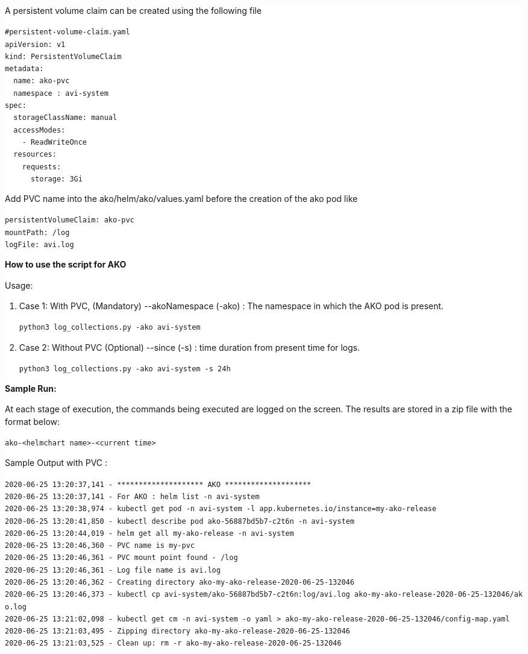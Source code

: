 A persistent volume claim can be created using the following file

    #persistent-volume-claim.yaml
    apiVersion: v1
    kind: PersistentVolumeClaim
    metadata:
      name: ako-pvc
      namespace : avi-system
    spec:
      storageClassName: manual
      accessModes:
        - ReadWriteOnce
      resources:
        requests:
          storage: 3Gi

Add PVC name into the ako/helm/ako/values.yaml before the creation of the ako pod like

    persistentVolumeClaim: ako-pvc
    mountPath: /log
    logFile: avi.log

**How to use the script for AKO**

Usage:

1. Case 1: With PVC, (Mandatory) --akoNamespace (-ako) : The namespace in which the AKO pod is present.

    `python3 log_collections.py -ako avi-system`

2. Case 2: Without PVC (Optional) --since (-s) : time duration from present time for logs.

    `python3 log_collections.py -ako avi-system -s 24h`

**Sample Run:**

At each stage of execution, the commands being executed are logged on the screen.
The results are stored in a zip file with the format below:

    ako-<helmchart name>-<current time>

Sample Output with PVC :

    2020-06-25 13:20:37,141 - ******************** AKO ********************
    2020-06-25 13:20:37,141 - For AKO : helm list -n avi-system
    2020-06-25 13:20:38,974 - kubectl get pod -n avi-system -l app.kubernetes.io/instance=my-ako-release
    2020-06-25 13:20:41,850 - kubectl describe pod ako-56887bd5b7-c2t6n -n avi-system
    2020-06-25 13:20:44,019 - helm get all my-ako-release -n avi-system
    2020-06-25 13:20:46,360 - PVC name is my-pvc
    2020-06-25 13:20:46,361 - PVC mount point found - /log
    2020-06-25 13:20:46,361 - Log file name is avi.log
    2020-06-25 13:20:46,362 - Creating directory ako-my-ako-release-2020-06-25-132046
    2020-06-25 13:20:46,373 - kubectl cp avi-system/ako-56887bd5b7-c2t6n:log/avi.log ako-my-ako-release-2020-06-25-132046/ako.log
    2020-06-25 13:21:02,098 - kubectl get cm -n avi-system -o yaml > ako-my-ako-release-2020-06-25-132046/config-map.yaml
    2020-06-25 13:21:03,495 - Zipping directory ako-my-ako-release-2020-06-25-132046
    2020-06-25 13:21:03,525 - Clean up: rm -r ako-my-ako-release-2020-06-25-132046
